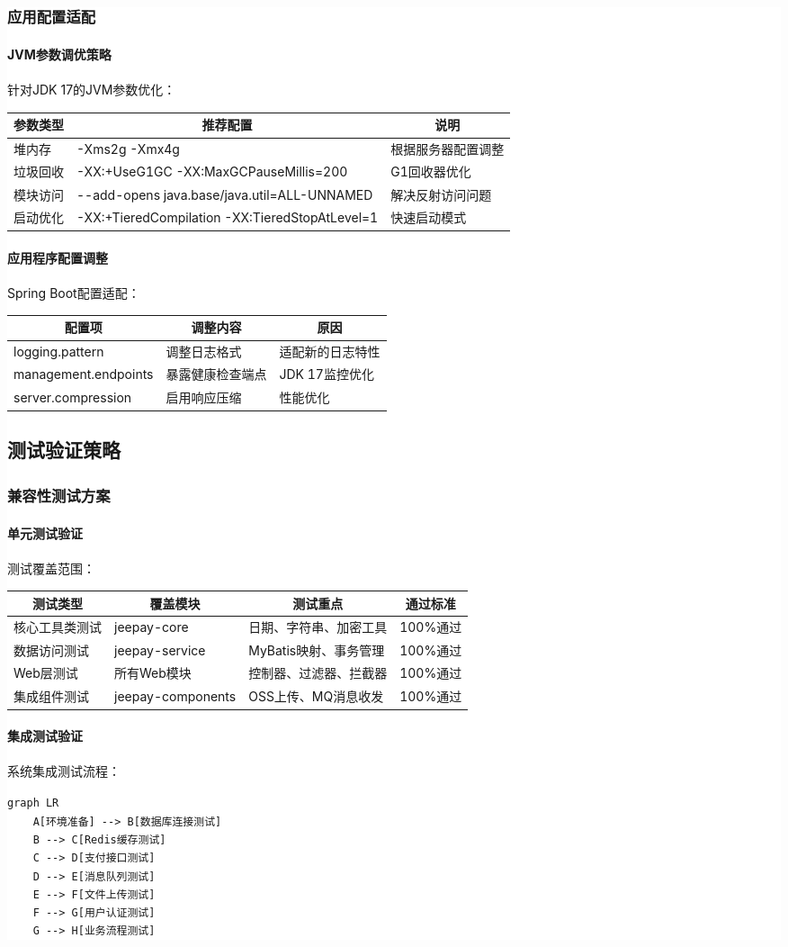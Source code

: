 ### 应用配置适配

#### JVM参数调优策略

针对JDK 17的JVM参数优化：

| 参数类型 | 推荐配置 | 说明 |
|----------|----------|------|
| 堆内存 | -Xms2g -Xmx4g | 根据服务器配置调整 |
| 垃圾回收 | -XX:+UseG1GC -XX:MaxGCPauseMillis=200 | G1回收器优化 |
| 模块访问 | --add-opens java.base/java.util=ALL-UNNAMED | 解决反射访问问题 |
| 启动优化 | -XX:+TieredCompilation -XX:TieredStopAtLevel=1 | 快速启动模式 |

#### 应用程序配置调整

Spring Boot配置适配：

| 配置项 | 调整内容 | 原因 |
|--------|----------|------|
| logging.pattern | 调整日志格式 | 适配新的日志特性 |
| management.endpoints | 暴露健康检查端点 | JDK 17监控优化 |
| server.compression | 启用响应压缩 | 性能优化 |

## 测试验证策略

### 兼容性测试方案

#### 单元测试验证
测试覆盖范围：

| 测试类型 | 覆盖模块 | 测试重点 | 通过标准 |
|----------|----------|----------|----------|
| 核心工具类测试 | jeepay-core | 日期、字符串、加密工具 | 100%通过 |
| 数据访问测试 | jeepay-service | MyBatis映射、事务管理 | 100%通过 |
| Web层测试 | 所有Web模块 | 控制器、过滤器、拦截器 | 100%通过 |
| 集成组件测试 | jeepay-components | OSS上传、MQ消息收发 | 100%通过 |

#### 集成测试验证

系统集成测试流程：

```mermaid
graph LR
    A[环境准备] --> B[数据库连接测试]
    B --> C[Redis缓存测试]
    C --> D[支付接口测试]
    D --> E[消息队列测试]
    E --> F[文件上传测试]
    F --> G[用户认证测试]
    G --> H[业务流程测试]
```
